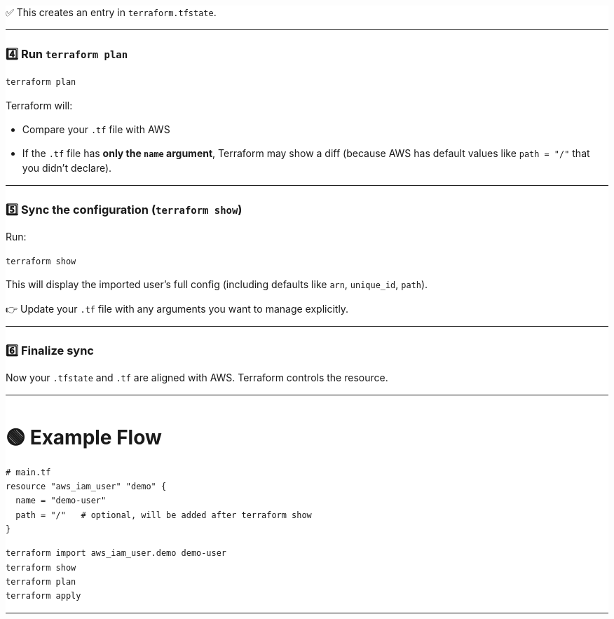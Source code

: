 
✅ This creates an entry in `terraform.tfstate`.

---

### 4️⃣ Run `terraform plan`

```bash
terraform plan
```

Terraform will:

- Compare your `.tf` file with AWS
    
- If the `.tf` file has **only the `name` argument**, Terraform may show a diff (because AWS has default values like `path = "/"` that you didn’t declare).
    

---

### 5️⃣ Sync the configuration (`terraform show`)

Run:

```bash
terraform show
```

This will display the imported user’s full config (including defaults like `arn`, `unique_id`, `path`).

👉 Update your `.tf` file with any arguments you want to manage explicitly.

---

### 6️⃣ Finalize sync

Now your `.tfstate` and `.tf` are aligned with AWS. Terraform controls the resource.

---

# 🟢 Example Flow

```hcl
# main.tf
resource "aws_iam_user" "demo" {
  name = "demo-user"
  path = "/"   # optional, will be added after terraform show
}
```

```bash
terraform import aws_iam_user.demo demo-user
terraform show
terraform plan
terraform apply
```

---